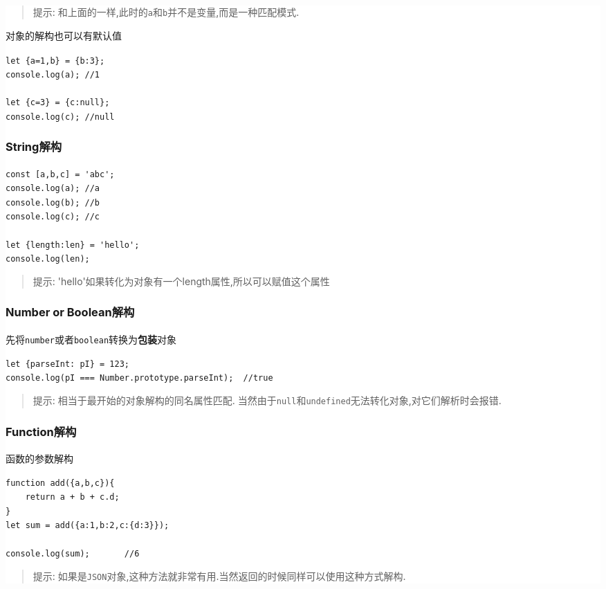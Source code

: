 

> 提示: 和上面的一样,此时的`a`和`b`并不是变量,而是一种匹配模式.

对象的解构也可以有默认值

```
let {a=1,b} = {b:3};
console.log(a); //1

let {c=3} = {c:null};
console.log(c); //null
```



### String解构

```
const [a,b,c] = 'abc';
console.log(a); //a
console.log(b); //b
console.log(c); //c

let {length:len} = 'hello';
console.log(len);
```



> 提示: 'hello'如果转化为对象有一个length属性,所以可以赋值这个属性

### Number or Boolean解构

先将`number`或者`boolean`转换为**包装**对象

```
let {parseInt: pI} = 123;
console.log(pI === Number.prototype.parseInt);  //true
```



> 提示: 相当于最开始的对象解构的同名属性匹配. 当然由于`null`和`undefined`无法转化对象,对它们解析时会报错.

### Function解构

函数的参数解构

```
function add({a,b,c}){
    return a + b + c.d;
}
let sum = add({a:1,b:2,c:{d:3}});

console.log(sum);       //6
```



> 提示: 如果是`JSON`对象,这种方法就非常有用.当然返回的时候同样可以使用这种方式解构.
